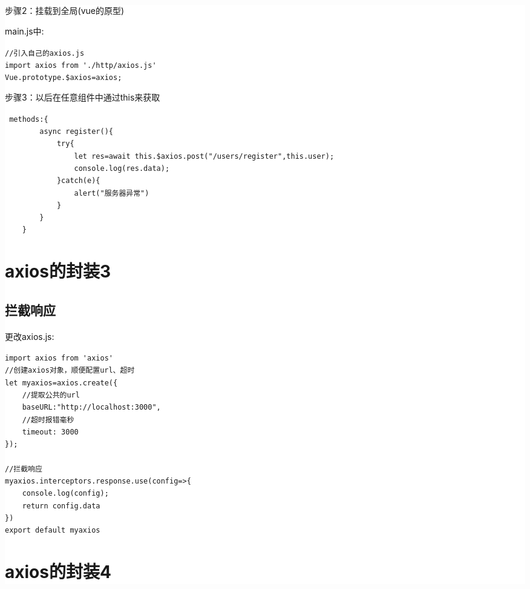 步骤2：挂载到全局(vue的原型)

main.js中:

~~~
//引入自己的axios.js
import axios from './http/axios.js'
Vue.prototype.$axios=axios;
~~~



步骤3：以后在任意组件中通过this来获取

~~~
 methods:{
        async register(){
            try{
                let res=await this.$axios.post("/users/register",this.user);
                console.log(res.data);
            }catch(e){
                alert("服务器异常")
            }
        }
    }
~~~



# axios的封装3

## 拦截响应

更改axios.js:

~~~
import axios from 'axios'
//创建axios对象，顺便配置url、超时
let myaxios=axios.create({
    //提取公共的url
    baseURL:"http://localhost:3000",
    //超时报错毫秒
    timeout: 3000
});

//拦截响应
myaxios.interceptors.response.use(config=>{
    console.log(config);
    return config.data
})
export default myaxios

~~~

# axios的封装4
